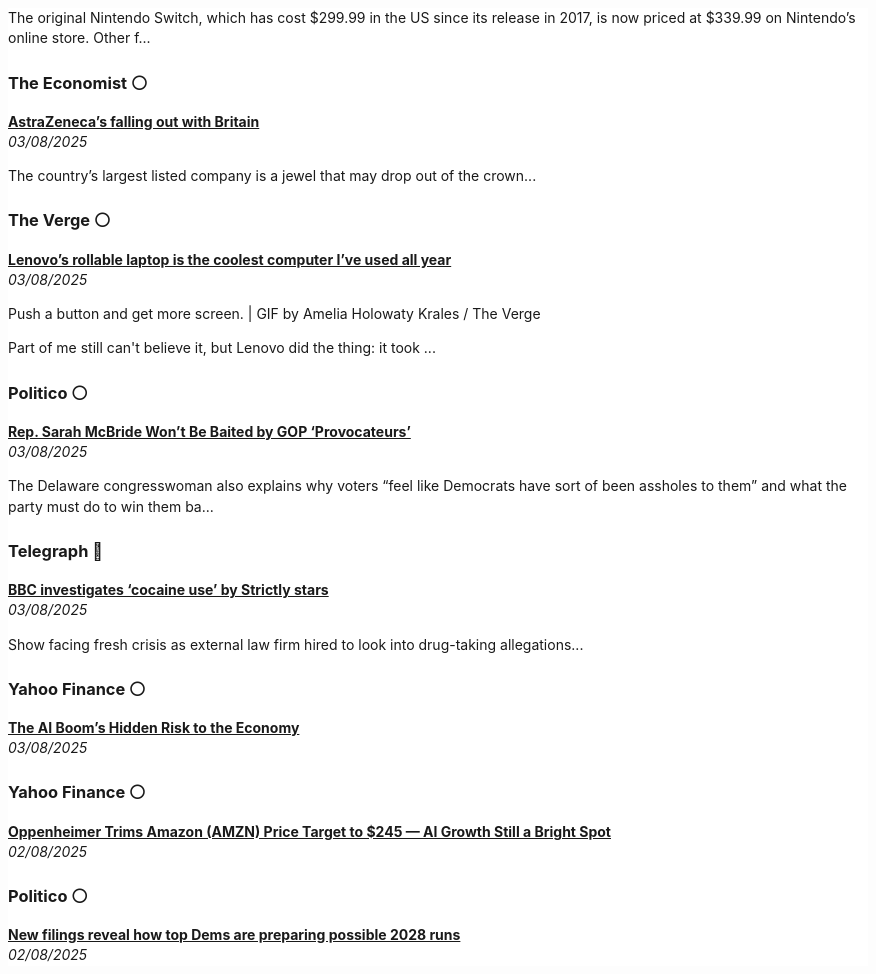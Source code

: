 The original Nintendo Switch, which has cost $299.99 in the US since its release in 2017, is now priced at $339.99 on Nintendo’s online store. Other f...


### The Economist ⚪
**[
        AstraZeneca’s falling out with Britain
      ](https://www.economist.com/britain/2025/08/03/astrazenecas-falling-out-with-britain)**  
*03/08/2025*

The country’s largest listed company is a jewel that may drop out of the crown...


### The Verge ⚪
**[Lenovo’s rollable laptop is the coolest computer I’ve used all year](https://www.theverge.com/reviews/717491/lenovo-thinkbook-plus-gen-6-rollable-laptop-review)**  
*03/08/2025*

Push a button and get more screen. | GIF by Amelia Holowaty Krales / The Verge	

Part of me still can't believe it, but Lenovo did the thing: it took ...


### Politico ⚪
**[Rep. Sarah McBride Won’t Be Baited by GOP ‘Provocateurs’](https://www.politico.com/news/2025/08/03/rep-sarah-mcbride-wont-be-baited-by-gop-provocateurs-00490403)**  
*03/08/2025*

The Delaware congresswoman also explains why voters “feel like Democrats have sort of been assholes to them” and what the party must do to win them ba...


### Telegraph 🔴
**[BBC investigates ‘cocaine use’ by Strictly stars](https://www.telegraph.co.uk/news/2025/08/03/bbc-launches-probe-into-cocaine-use-strictly-stars/)**  
*03/08/2025*

Show facing fresh crisis as external law firm hired to look into drug-taking allegations...


### Yahoo Finance ⚪
**[The AI Boom’s Hidden Risk to the Economy](https://www.wsj.com/economy/the-ai-booms-hidden-risk-to-the-economy-731b00d6?siteid=yhoof2&yptr=yahoo)**  
*03/08/2025*




### Yahoo Finance ⚪
**[Oppenheimer Trims Amazon (AMZN) Price Target to $245 — AI Growth Still a Bright Spot](https://finance.yahoo.com/news/oppenheimer-trims-amazon-amzn-price-192046513.html)**  
*02/08/2025*




### Politico ⚪
**[New filings reveal how top Dems are preparing possible 2028 runs](https://www.politico.com/news/2025/08/02/democrats-2028-fundraising-digital-ads-fec-00490402)**  
*02/08/2025*
